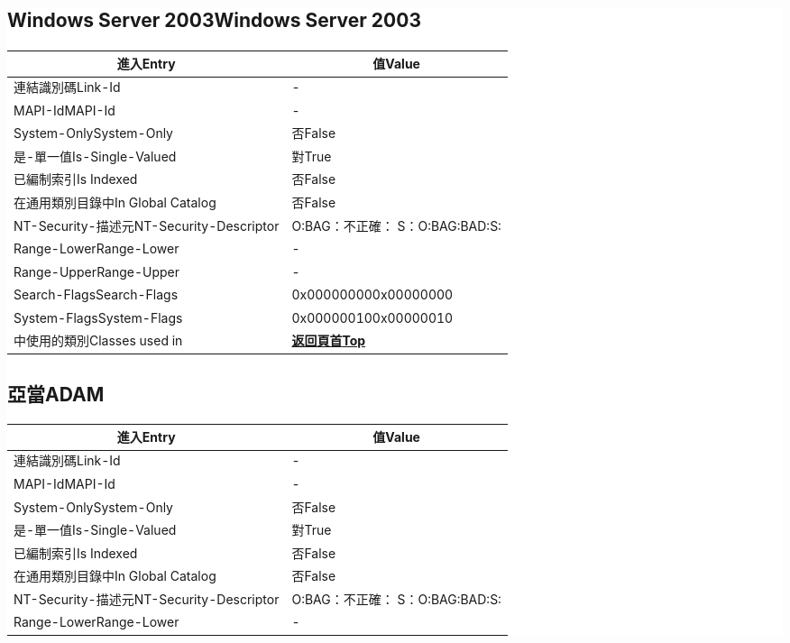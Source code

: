 ## <a name="windows-server-2003"></a><span data-ttu-id="7de3a-153">Windows Server 2003</span><span class="sxs-lookup"><span data-stu-id="7de3a-153">Windows Server 2003</span></span>



| <span data-ttu-id="7de3a-154">進入</span><span class="sxs-lookup"><span data-stu-id="7de3a-154">Entry</span></span> | <span data-ttu-id="7de3a-155">值</span><span class="sxs-lookup"><span data-stu-id="7de3a-155">Value</span></span> |
|------------------------|---------------------------------|
| <span data-ttu-id="7de3a-156">連結識別碼</span><span class="sxs-lookup"><span data-stu-id="7de3a-156">Link-Id</span></span>                | \-                              |
| <span data-ttu-id="7de3a-157">MAPI-Id</span><span class="sxs-lookup"><span data-stu-id="7de3a-157">MAPI-Id</span></span>                | \-                              |
| <span data-ttu-id="7de3a-158">System-Only</span><span class="sxs-lookup"><span data-stu-id="7de3a-158">System-Only</span></span>            | <span data-ttu-id="7de3a-159">否</span><span class="sxs-lookup"><span data-stu-id="7de3a-159">False</span></span>                           |
| <span data-ttu-id="7de3a-160">是-單一值</span><span class="sxs-lookup"><span data-stu-id="7de3a-160">Is-Single-Valued</span></span>       | <span data-ttu-id="7de3a-161">對</span><span class="sxs-lookup"><span data-stu-id="7de3a-161">True</span></span>                            |
| <span data-ttu-id="7de3a-162">已編制索引</span><span class="sxs-lookup"><span data-stu-id="7de3a-162">Is Indexed</span></span>             | <span data-ttu-id="7de3a-163">否</span><span class="sxs-lookup"><span data-stu-id="7de3a-163">False</span></span>                           |
| <span data-ttu-id="7de3a-164">在通用類別目錄中</span><span class="sxs-lookup"><span data-stu-id="7de3a-164">In Global Catalog</span></span>      | <span data-ttu-id="7de3a-165">否</span><span class="sxs-lookup"><span data-stu-id="7de3a-165">False</span></span>                           |
| <span data-ttu-id="7de3a-166">NT-Security-描述元</span><span class="sxs-lookup"><span data-stu-id="7de3a-166">NT-Security-Descriptor</span></span> | <span data-ttu-id="7de3a-167">O:BAG：不正確： S：</span><span class="sxs-lookup"><span data-stu-id="7de3a-167">O:BAG:BAD:S:</span></span>                    |
| <span data-ttu-id="7de3a-168">Range-Lower</span><span class="sxs-lookup"><span data-stu-id="7de3a-168">Range-Lower</span></span>            | \-                              |
| <span data-ttu-id="7de3a-169">Range-Upper</span><span class="sxs-lookup"><span data-stu-id="7de3a-169">Range-Upper</span></span>            | \-                              |
| <span data-ttu-id="7de3a-170">Search-Flags</span><span class="sxs-lookup"><span data-stu-id="7de3a-170">Search-Flags</span></span>           | <span data-ttu-id="7de3a-171">0x00000000</span><span class="sxs-lookup"><span data-stu-id="7de3a-171">0x00000000</span></span>                      |
| <span data-ttu-id="7de3a-172">System-Flags</span><span class="sxs-lookup"><span data-stu-id="7de3a-172">System-Flags</span></span>           | <span data-ttu-id="7de3a-173">0x00000010</span><span class="sxs-lookup"><span data-stu-id="7de3a-173">0x00000010</span></span>                      |
| <span data-ttu-id="7de3a-174">中使用的類別</span><span class="sxs-lookup"><span data-stu-id="7de3a-174">Classes used in</span></span>        | [<span data-ttu-id="7de3a-175">**返回頁首**</span><span class="sxs-lookup"><span data-stu-id="7de3a-175">**Top**</span></span>](c-top.md)<br/> |



## <a name="adam"></a><span data-ttu-id="7de3a-176">亞當</span><span class="sxs-lookup"><span data-stu-id="7de3a-176">ADAM</span></span>



| <span data-ttu-id="7de3a-177">進入</span><span class="sxs-lookup"><span data-stu-id="7de3a-177">Entry</span></span> | <span data-ttu-id="7de3a-178">值</span><span class="sxs-lookup"><span data-stu-id="7de3a-178">Value</span></span> |
|------------------------|---------------------------------|
| <span data-ttu-id="7de3a-179">連結識別碼</span><span class="sxs-lookup"><span data-stu-id="7de3a-179">Link-Id</span></span>                | \-                              |
| <span data-ttu-id="7de3a-180">MAPI-Id</span><span class="sxs-lookup"><span data-stu-id="7de3a-180">MAPI-Id</span></span>                | \-                              |
| <span data-ttu-id="7de3a-181">System-Only</span><span class="sxs-lookup"><span data-stu-id="7de3a-181">System-Only</span></span>            | <span data-ttu-id="7de3a-182">否</span><span class="sxs-lookup"><span data-stu-id="7de3a-182">False</span></span>                           |
| <span data-ttu-id="7de3a-183">是-單一值</span><span class="sxs-lookup"><span data-stu-id="7de3a-183">Is-Single-Valued</span></span>       | <span data-ttu-id="7de3a-184">對</span><span class="sxs-lookup"><span data-stu-id="7de3a-184">True</span></span>                            |
| <span data-ttu-id="7de3a-185">已編制索引</span><span class="sxs-lookup"><span data-stu-id="7de3a-185">Is Indexed</span></span>             | <span data-ttu-id="7de3a-186">否</span><span class="sxs-lookup"><span data-stu-id="7de3a-186">False</span></span>                           |
| <span data-ttu-id="7de3a-187">在通用類別目錄中</span><span class="sxs-lookup"><span data-stu-id="7de3a-187">In Global Catalog</span></span>      | <span data-ttu-id="7de3a-188">否</span><span class="sxs-lookup"><span data-stu-id="7de3a-188">False</span></span>                           |
| <span data-ttu-id="7de3a-189">NT-Security-描述元</span><span class="sxs-lookup"><span data-stu-id="7de3a-189">NT-Security-Descriptor</span></span> | <span data-ttu-id="7de3a-190">O:BAG：不正確： S：</span><span class="sxs-lookup"><span data-stu-id="7de3a-190">O:BAG:BAD:S:</span></span>                    |
| <span data-ttu-id="7de3a-191">Range-Lower</span><span class="sxs-lookup"><span data-stu-id="7de3a-191">Range-Lower</span></span>            | \-                              |